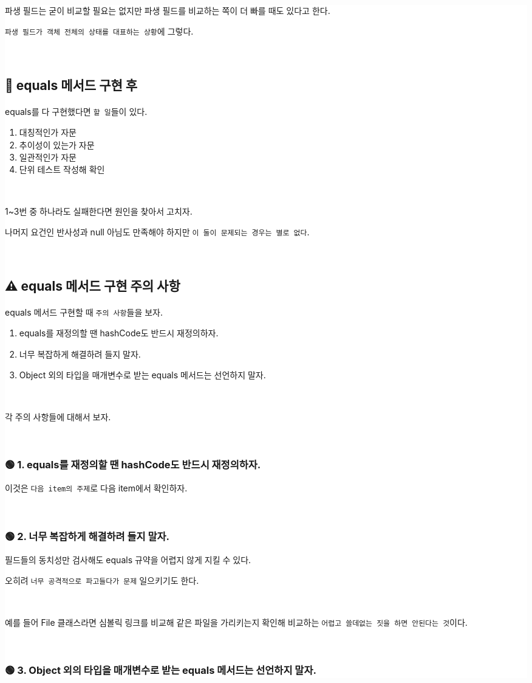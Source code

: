 파생 필드는 굳이 비교할 필요는 없지만 파생 필드를 비교하는 쪽이 더 빠를 때도 있다고 한다. 

`파생 필드가 객체 전체의 상태를 대표하는 상황`에 그렇다.

<br>

## 🔎 equals 메서드 구현 후

equals를 다 구현했다면 `할 일`들이 있다. 

1. 대칭적인가 자문
2. 추이성이 있는가 자문 
3. 일관적인가 자문
4. 단위 테스트 작성해 확인

<br>

1~3번 중 하나라도 실패한다면 원인을 찾아서 고치자.

나머지 요건인 반사성과 null 아님도 만족해야 하지만 `이 둘이 문제되는 경우는 별로 없다`. 

<br>

## ⚠ equals 메서드 구현 주의 사항

equals 메서드 구현할 때 `주의 사항`들을 보자. 

1. equals를 재정의할 땐 hashCode도 반드시 재정의하자. 

2. 너무 복잡하게 해결하려 들지 말자.

3. Object 외의 타입을 매개변수로 받는 equals 메서드는 선언하지 말자. 

<br>

각 주의 사항들에 대해서 보자. 

<br>

### 🟢 1. equals를 재정의할 땐 hashCode도 반드시 재정의하자.

이것은 `다음 item의 주제`로 다음 item에서 확인하자.

<br>

### 🟢 2. 너무 복잡하게 해결하려 들지 말자.

필드들의 동치성만 검사해도 equals 규약을 어렵지 않게 지킬 수 있다. 

오히려 `너무 공격적으로 파고들다가 문제` 일으키기도 한다. 

<br>

예를 들어 File 클래스라면 심볼릭 링크를 비교해 같은 파일을 가리키는지 확인해 비교하는 `어렵고 쓸데없는 짓을 하면 안된다는 것`이다. 

<br>

### 🟢 3. Object 외의 타입을 매개변수로 받는 equals 메서드는 선언하지 말자.
